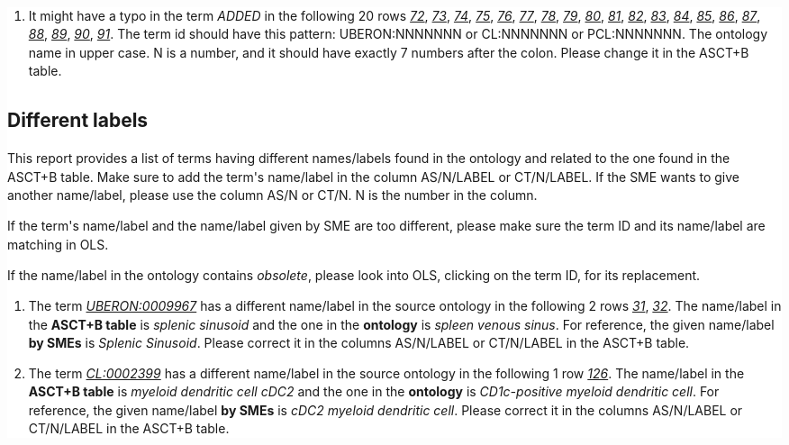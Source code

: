1. It might have a typo in the term _ADDED_ in the following 20 rows _[72](https://docs.google.com/spreadsheets/d/1KugrRJwk_IlvOpCpDffvk9YKFbSFd4PtJgAzxgrAmtM/edit#gid=69626346&range=72:72)_, _[73](https://docs.google.com/spreadsheets/d/1KugrRJwk_IlvOpCpDffvk9YKFbSFd4PtJgAzxgrAmtM/edit#gid=69626346&range=73:73)_, _[74](https://docs.google.com/spreadsheets/d/1KugrRJwk_IlvOpCpDffvk9YKFbSFd4PtJgAzxgrAmtM/edit#gid=69626346&range=74:74)_, _[75](https://docs.google.com/spreadsheets/d/1KugrRJwk_IlvOpCpDffvk9YKFbSFd4PtJgAzxgrAmtM/edit#gid=69626346&range=75:75)_, _[76](https://docs.google.com/spreadsheets/d/1KugrRJwk_IlvOpCpDffvk9YKFbSFd4PtJgAzxgrAmtM/edit#gid=69626346&range=76:76)_, _[77](https://docs.google.com/spreadsheets/d/1KugrRJwk_IlvOpCpDffvk9YKFbSFd4PtJgAzxgrAmtM/edit#gid=69626346&range=77:77)_, _[78](https://docs.google.com/spreadsheets/d/1KugrRJwk_IlvOpCpDffvk9YKFbSFd4PtJgAzxgrAmtM/edit#gid=69626346&range=78:78)_, _[79](https://docs.google.com/spreadsheets/d/1KugrRJwk_IlvOpCpDffvk9YKFbSFd4PtJgAzxgrAmtM/edit#gid=69626346&range=79:79)_, _[80](https://docs.google.com/spreadsheets/d/1KugrRJwk_IlvOpCpDffvk9YKFbSFd4PtJgAzxgrAmtM/edit#gid=69626346&range=80:80)_, _[81](https://docs.google.com/spreadsheets/d/1KugrRJwk_IlvOpCpDffvk9YKFbSFd4PtJgAzxgrAmtM/edit#gid=69626346&range=81:81)_, _[82](https://docs.google.com/spreadsheets/d/1KugrRJwk_IlvOpCpDffvk9YKFbSFd4PtJgAzxgrAmtM/edit#gid=69626346&range=82:82)_, _[83](https://docs.google.com/spreadsheets/d/1KugrRJwk_IlvOpCpDffvk9YKFbSFd4PtJgAzxgrAmtM/edit#gid=69626346&range=83:83)_, _[84](https://docs.google.com/spreadsheets/d/1KugrRJwk_IlvOpCpDffvk9YKFbSFd4PtJgAzxgrAmtM/edit#gid=69626346&range=84:84)_, _[85](https://docs.google.com/spreadsheets/d/1KugrRJwk_IlvOpCpDffvk9YKFbSFd4PtJgAzxgrAmtM/edit#gid=69626346&range=85:85)_, _[86](https://docs.google.com/spreadsheets/d/1KugrRJwk_IlvOpCpDffvk9YKFbSFd4PtJgAzxgrAmtM/edit#gid=69626346&range=86:86)_, _[87](https://docs.google.com/spreadsheets/d/1KugrRJwk_IlvOpCpDffvk9YKFbSFd4PtJgAzxgrAmtM/edit#gid=69626346&range=87:87)_, _[88](https://docs.google.com/spreadsheets/d/1KugrRJwk_IlvOpCpDffvk9YKFbSFd4PtJgAzxgrAmtM/edit#gid=69626346&range=88:88)_, _[89](https://docs.google.com/spreadsheets/d/1KugrRJwk_IlvOpCpDffvk9YKFbSFd4PtJgAzxgrAmtM/edit#gid=69626346&range=89:89)_, _[90](https://docs.google.com/spreadsheets/d/1KugrRJwk_IlvOpCpDffvk9YKFbSFd4PtJgAzxgrAmtM/edit#gid=69626346&range=90:90)_, _[91](https://docs.google.com/spreadsheets/d/1KugrRJwk_IlvOpCpDffvk9YKFbSFd4PtJgAzxgrAmtM/edit#gid=69626346&range=91:91)_. The term id should have this pattern: UBERON:NNNNNNN or CL:NNNNNNN or PCL:NNNNNNN. The ontology name in upper case. N is a number, and it should have exactly 7 numbers after the colon. Please change it in the ASCT+B table.


## Different labels


This report provides a list of terms having different names/labels found in the ontology and related to the one found in the ASCT+B table. Make sure to add the term's name/label in the column AS/N/LABEL or CT/N/LABEL. If the SME wants to give another name/label, please use the column AS/N or CT/N. N is the number in the column.

If the term's name/label and the name/label given by SME are too different, please make sure the term ID and its name/label are matching in OLS.

If the name/label in the ontology contains *obsolete*, please look into OLS, clicking on the term ID, for its replacement.  
  
1. The term _[UBERON:0009967](http://purl.obolibrary.org/obo/UBERON_0009967)_ has a different name/label in the source ontology in the following 2 rows _[31](https://docs.google.com/spreadsheets/d/1KugrRJwk_IlvOpCpDffvk9YKFbSFd4PtJgAzxgrAmtM/edit#gid=69626346&range=31:31)_, _[32](https://docs.google.com/spreadsheets/d/1KugrRJwk_IlvOpCpDffvk9YKFbSFd4PtJgAzxgrAmtM/edit#gid=69626346&range=32:32)_. The name/label in the **ASCT+B table** is _splenic sinusoid_ and the one in the **ontology** is _spleen venous sinus_. For reference, the given name/label **by SMEs** is _Splenic Sinusoid_. Please correct it in the columns AS/N/LABEL or CT/N/LABEL in the ASCT+B table.

1. The term _[CL:0002399](http://purl.obolibrary.org/obo/CL_0002399)_ has a different name/label in the source ontology in the following 1 row _[126](https://docs.google.com/spreadsheets/d/1KugrRJwk_IlvOpCpDffvk9YKFbSFd4PtJgAzxgrAmtM/edit#gid=69626346&range=126:126)_. The name/label in the **ASCT+B table** is _myeloid dendritic cell cDC2_ and the one in the **ontology** is _CD1c-positive myeloid dendritic cell_. For reference, the given name/label **by SMEs** is _cDC2 myeloid dendritic cell_. Please correct it in the columns AS/N/LABEL or CT/N/LABEL in the ASCT+B table.
